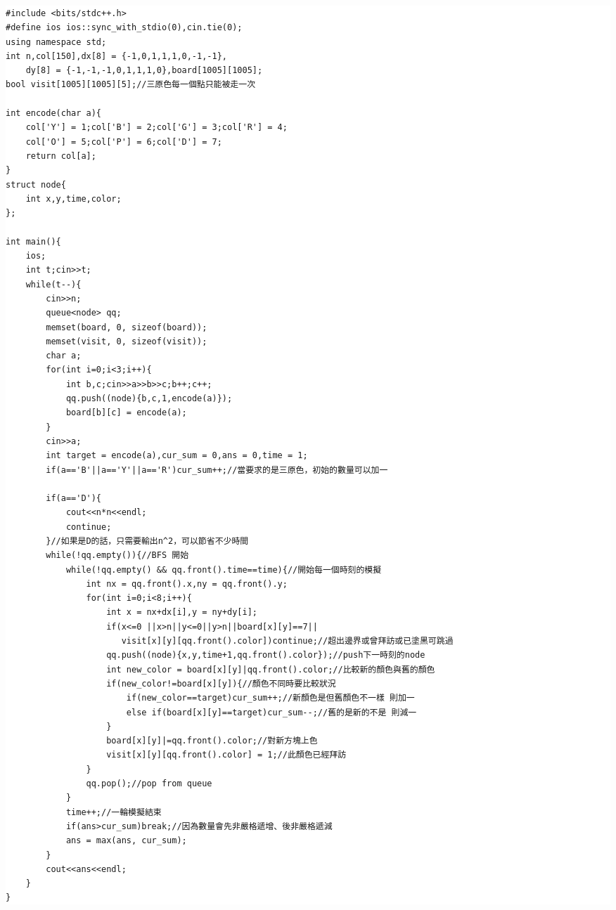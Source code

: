 ```cpp=
#include <bits/stdc++.h>
#define ios ios::sync_with_stdio(0),cin.tie(0);
using namespace std;
int n,col[150],dx[8] = {-1,0,1,1,1,0,-1,-1},
    dy[8] = {-1,-1,-1,0,1,1,1,0},board[1005][1005];
bool visit[1005][1005][5];//三原色每一個點只能被走一次

int encode(char a){
    col['Y'] = 1;col['B'] = 2;col['G'] = 3;col['R'] = 4;
    col['O'] = 5;col['P'] = 6;col['D'] = 7;
    return col[a];
}
struct node{
    int x,y,time,color;
};

int main(){
    ios;
    int t;cin>>t;
    while(t--){
        cin>>n;
        queue<node> qq;
        memset(board, 0, sizeof(board));
        memset(visit, 0, sizeof(visit));
        char a;
        for(int i=0;i<3;i++){
            int b,c;cin>>a>>b>>c;b++;c++;
            qq.push((node){b,c,1,encode(a)});
            board[b][c] = encode(a);
        }
        cin>>a;
        int target = encode(a),cur_sum = 0,ans = 0,time = 1;
        if(a=='B'||a=='Y'||a=='R')cur_sum++;//當要求的是三原色，初始的數量可以加一
        
        if(a=='D'){
            cout<<n*n<<endl;
            continue;
        }//如果是D的話，只需要輸出n^2，可以節省不少時間
        while(!qq.empty()){//BFS 開始
            while(!qq.empty() && qq.front().time==time){//開始每一個時刻的模擬
                int nx = qq.front().x,ny = qq.front().y;
                for(int i=0;i<8;i++){
                    int x = nx+dx[i],y = ny+dy[i];
                    if(x<=0 ||x>n||y<=0||y>n||board[x][y]==7||
                       visit[x][y][qq.front().color])continue;//超出邊界或曾拜訪或已塗黑可跳過
                    qq.push((node){x,y,time+1,qq.front().color});//push下一時刻的node
                    int new_color = board[x][y]|qq.front().color;//比較新的顏色與舊的顏色
                    if(new_color!=board[x][y]){//顏色不同時要比較狀況
                        if(new_color==target)cur_sum++;//新顏色是但舊顏色不一樣 則加一
                        else if(board[x][y]==target)cur_sum--;//舊的是新的不是 則減一
                    }
                    board[x][y]|=qq.front().color;//對新方塊上色
                    visit[x][y][qq.front().color] = 1;//此顏色已經拜訪
                }
                qq.pop();//pop from queue
            }
            time++;//一輪模擬結束
            if(ans>cur_sum)break;//因為數量會先非嚴格遞增、後非嚴格遞減
            ans = max(ans, cur_sum);
        }
        cout<<ans<<endl;
    }
}
```